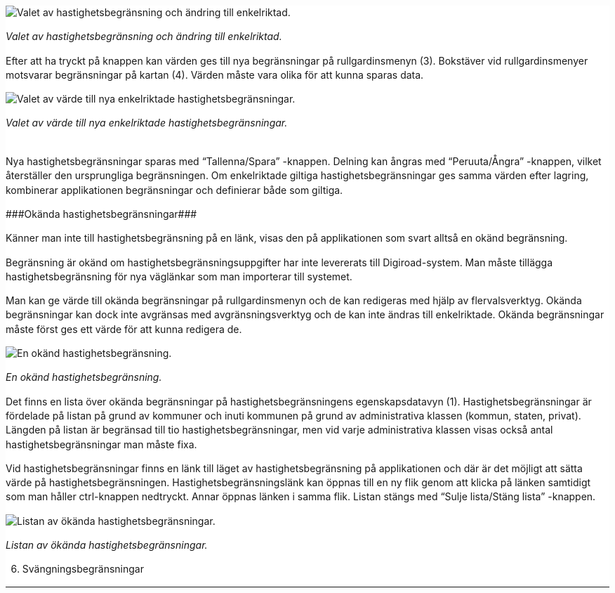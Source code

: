 ![Valet av hastighetsbegr&auml;nsning och &auml;ndring till enkelriktad.](k52.jpg)

_Valet av hastighetsbegr&auml;nsning och &auml;ndring till enkelriktad._

Efter att ha tryckt p&aring; knappen kan v&auml;rden ges till nya begr&auml;nsningar p&aring; rullgardinsmenyn (3). Bokst&auml;ver vid rullgardinsmenyer motsvarar begr&auml;nsningar p&aring; kartan (4). V&auml;rden m&aring;ste vara olika f&ouml;r att kunna sparas data.

![Valet av v&auml;rde till nya enkelriktade hastighetsbegr&auml;nsningar.](k53.jpg)

_Valet av v&auml;rde till nya enkelriktade hastighetsbegr&auml;nsningar._

</br>
Nya hastighetsbegr&auml;nsningar sparas med “Tallenna/Spara” -knappen. Delning kan &aring;ngras med “Peruuta/&Aring;ngra” -knappen, vilket &aring;terst&auml;ller den ursprungliga begr&auml;nsningen. Om enkelriktade giltiga hastighetsbegr&auml;nsningar ges samma v&auml;rden efter lagring, kombinerar applikationen begr&auml;nsningar och definierar b&aring;de som giltiga. 

###Ok&auml;nda hastighetsbegr&auml;nsningar###

K&auml;nner man inte till hastighetsbegr&auml;nsning p&aring; en l&auml;nk, visas den p&aring; applikationen som svart allts&aring; en ok&auml;nd begr&auml;nsning. 

Begr&auml;nsning &auml;r ok&auml;nd om hastighetsbegr&auml;nsningsuppgifter har inte levererats till Digiroad-system. Man m&aring;ste till&auml;gga hastighetsbegr&auml;nsning f&ouml;r nya v&auml;gl&auml;nkar som man importerar till systemet.

Man kan ge v&auml;rde till ok&auml;nda begr&auml;nsningar p&aring; rullgardinsmenyn och de kan redigeras med hj&auml;lp av flervalsverktyg. Ok&auml;nda begr&auml;nsningar kan dock inte avgr&auml;nsas med avgr&auml;nsningsverktyg och de kan inte &auml;ndras till enkelriktade. Ok&auml;nda begr&auml;nsningar m&aring;ste f&ouml;rst ges ett v&auml;rde f&ouml;r att kunna redigera de.

![En ok&auml;nd hastighetsbegr&auml;nsning.](k48.jpg)

_En ok&auml;nd hastighetsbegr&auml;nsning._

Det finns en lista &ouml;ver ok&auml;nda begr&auml;nsningar p&aring; hastighetsbegr&auml;nsningens egenskapsdatavyn (1). Hastighetsbegr&auml;nsningar &auml;r f&ouml;rdelade p&aring; listan p&aring; grund av kommuner och inuti kommunen p&aring; grund av administrativa klassen (kommun, staten, privat). L&auml;ngden p&aring; listan &auml;r begr&auml;nsad till tio hastighetsbegr&auml;nsningar, men vid varje administrativa klassen visas ocks&aring; antal hastighetsbegr&auml;nsningar man m&aring;ste fixa.

Vid hastighetsbegr&auml;nsningar finns en l&auml;nk till l&auml;get av hastighetsbegr&auml;nsning p&aring; applikationen och d&auml;r &auml;r det m&ouml;jligt att s&auml;tta v&auml;rde p&aring; hastighetsbegr&auml;nsningen. Hastighetsbegr&auml;nsningsl&auml;nk kan &ouml;ppnas till en ny flik genom att klicka p&aring; l&auml;nken samtidigt som man h&aring;ller ctrl-knappen nedtryckt. Annar &ouml;ppnas l&auml;nken i samma flik. Listan st&auml;ngs med “Sulje lista/St&auml;ng lista” -knappen.

![Listan av &ouml;k&auml;nda hastighetsbegr&auml;nsningar.](k49.JPG)

_Listan av &ouml;k&auml;nda hastighetsbegr&auml;nsningar._

6. Sv&auml;ngningsbegr&auml;nsningar
--------------------------
